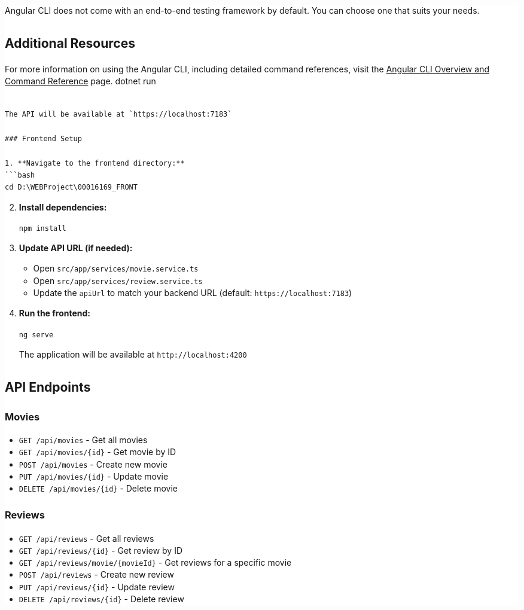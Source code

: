 Angular CLI does not come with an end-to-end testing framework by default. You can choose one that suits your needs.

## Additional Resources

For more information on using the Angular CLI, including detailed command references, visit the [Angular CLI Overview and Command Reference](https://angular.dev/tools/cli) page.
   dotnet run
   ```

   The API will be available at `https://localhost:7183`

### Frontend Setup

1. **Navigate to the frontend directory:**
   ```bash
   cd D:\WEBProject\00016169_FRONT
   ```

2. **Install dependencies:**
   ```bash
   npm install
   ```

3. **Update API URL (if needed):**
   - Open `src/app/services/movie.service.ts`
   - Open `src/app/services/review.service.ts`
   - Update the `apiUrl` to match your backend URL (default: `https://localhost:7183`)

4. **Run the frontend:**
   ```bash
   ng serve
   ```

   The application will be available at `http://localhost:4200`

## API Endpoints

### Movies
- `GET /api/movies` - Get all movies
- `GET /api/movies/{id}` - Get movie by ID
- `POST /api/movies` - Create new movie
- `PUT /api/movies/{id}` - Update movie
- `DELETE /api/movies/{id}` - Delete movie

### Reviews
- `GET /api/reviews` - Get all reviews
- `GET /api/reviews/{id}` - Get review by ID
- `GET /api/reviews/movie/{movieId}` - Get reviews for a specific movie
- `POST /api/reviews` - Create new review
- `PUT /api/reviews/{id}` - Update review
- `DELETE /api/reviews/{id}` - Delete review
